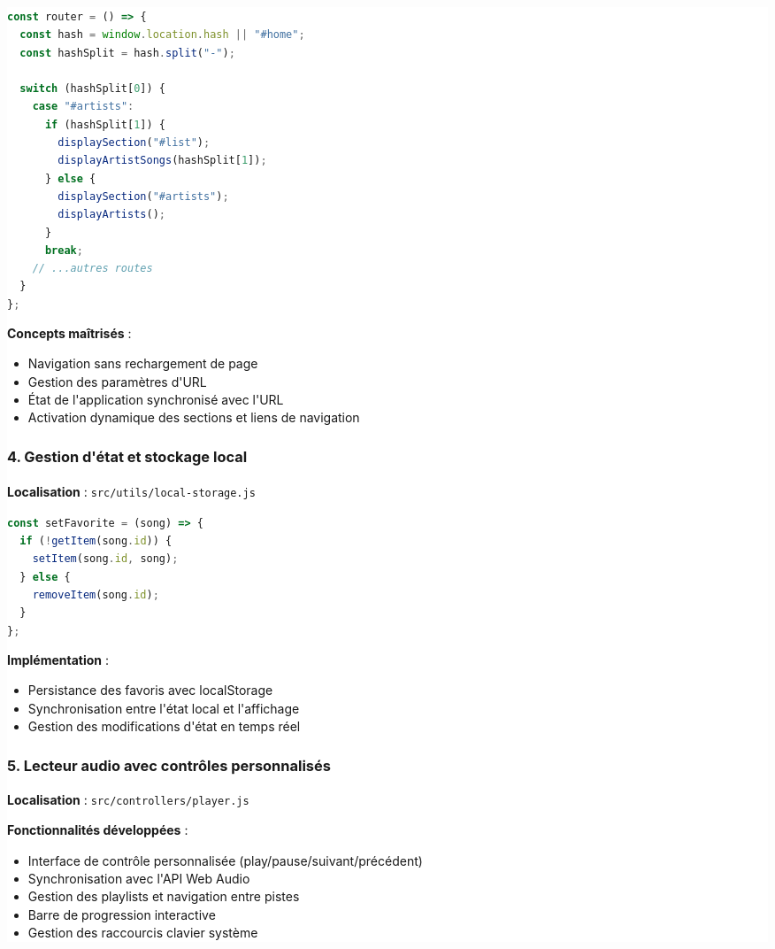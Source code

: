 ```javascript
const router = () => {
  const hash = window.location.hash || "#home";
  const hashSplit = hash.split("-");
  
  switch (hashSplit[0]) {
    case "#artists":
      if (hashSplit[1]) {
        displaySection("#list");
        displayArtistSongs(hashSplit[1]);
      } else {
        displaySection("#artists");
        displayArtists();
      }
      break;
    // ...autres routes
  }
};
```

**Concepts maîtrisés** :
- Navigation sans rechargement de page
- Gestion des paramètres d'URL
- État de l'application synchronisé avec l'URL
- Activation dynamique des sections et liens de navigation

### 4. Gestion d'état et stockage local
**Localisation** : `src/utils/local-storage.js`

```javascript
const setFavorite = (song) => {
  if (!getItem(song.id)) {
    setItem(song.id, song);
  } else {
    removeItem(song.id);
  }
};
```

**Implémentation** :
- Persistance des favoris avec localStorage
- Synchronisation entre l'état local et l'affichage
- Gestion des modifications d'état en temps réel

### 5. Lecteur audio avec contrôles personnalisés
**Localisation** : `src/controllers/player.js`

**Fonctionnalités développées** :
- Interface de contrôle personnalisée (play/pause/suivant/précédent)
- Synchronisation avec l'API Web Audio
- Gestion des playlists et navigation entre pistes
- Barre de progression interactive
- Gestion des raccourcis clavier système
